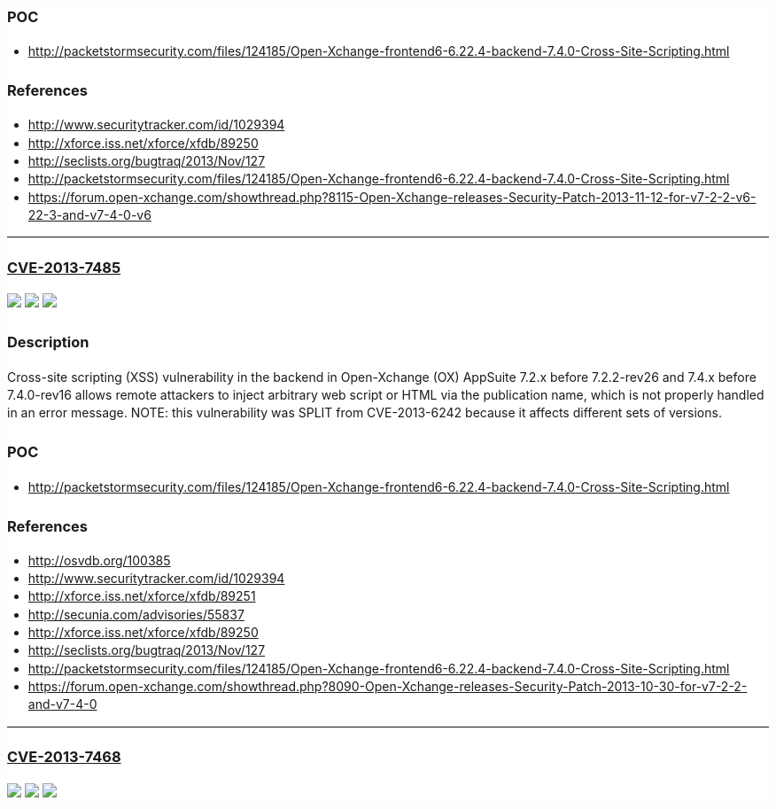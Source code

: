 ### POC

- http://packetstormsecurity.com/files/124185/Open-Xchange-frontend6-6.22.4-backend-7.4.0-Cross-Site-Scripting.html

### References

- http://www.securitytracker.com/id/1029394
- http://xforce.iss.net/xforce/xfdb/89250
- http://seclists.org/bugtraq/2013/Nov/127
- http://packetstormsecurity.com/files/124185/Open-Xchange-frontend6-6.22.4-backend-7.4.0-Cross-Site-Scripting.html
- https://forum.open-xchange.com/showthread.php?8115-Open-Xchange-releases-Security-Patch-2013-11-12-for-v7-2-2-v6-22-3-and-v7-4-0-v6

---
### [CVE-2013-7485](https://cve.mitre.org/cgi-bin/cvename.cgi?name=CVE-2013-7485)
![](https://img.shields.io/static/v1?label=Product&message=n%2Fa&color=blue)
![](https://img.shields.io/static/v1?label=Version&message=n%2Fa&color=blue)
![](https://img.shields.io/static/v1?label=Vulnerability&message=n%2Fa&color=brighgreen)

### Description

Cross-site scripting (XSS) vulnerability in the backend in Open-Xchange (OX) AppSuite 7.2.x before 7.2.2-rev26 and 7.4.x before 7.4.0-rev16 allows remote attackers to inject arbitrary web script or HTML via the publication name, which is not properly handled in an error message. NOTE: this vulnerability was SPLIT from CVE-2013-6242 because it affects different sets of versions.

### POC

- http://packetstormsecurity.com/files/124185/Open-Xchange-frontend6-6.22.4-backend-7.4.0-Cross-Site-Scripting.html

### References

- http://osvdb.org/100385
- http://www.securitytracker.com/id/1029394
- http://xforce.iss.net/xforce/xfdb/89251
- http://secunia.com/advisories/55837
- http://xforce.iss.net/xforce/xfdb/89250
- http://seclists.org/bugtraq/2013/Nov/127
- http://packetstormsecurity.com/files/124185/Open-Xchange-frontend6-6.22.4-backend-7.4.0-Cross-Site-Scripting.html
- https://forum.open-xchange.com/showthread.php?8090-Open-Xchange-releases-Security-Patch-2013-10-30-for-v7-2-2-and-v7-4-0

---
### [CVE-2013-7468](https://cve.mitre.org/cgi-bin/cvename.cgi?name=CVE-2013-7468)
![](https://img.shields.io/static/v1?label=Product&message=n%2Fa&color=blue)
![](https://img.shields.io/static/v1?label=Version&message=n%2Fa&color=blue)
![](https://img.shields.io/static/v1?label=Vulnerability&message=n%2Fa&color=brighgreen)
